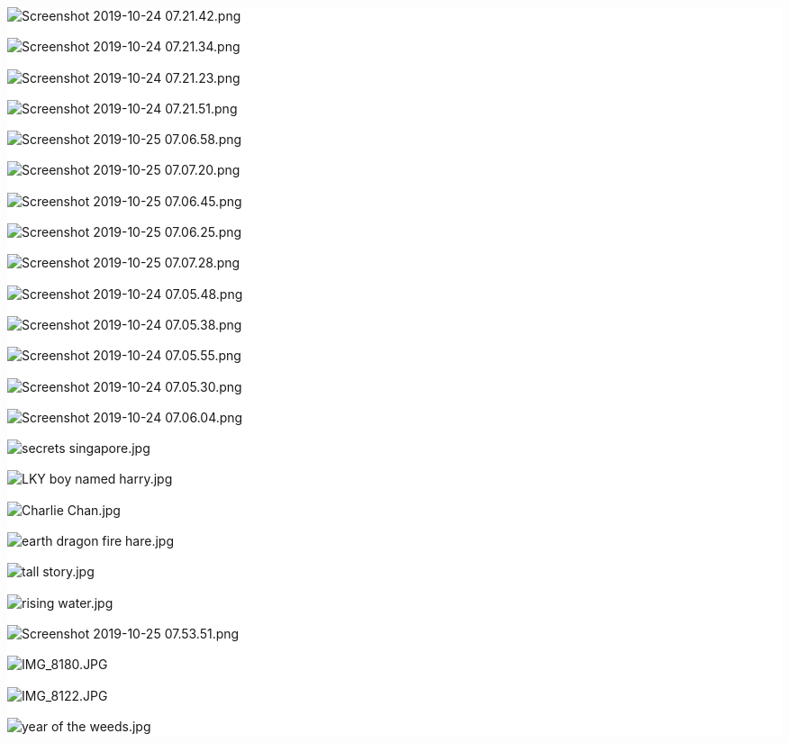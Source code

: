 ![Screenshot 2019-10-24 07.21.42.png](https://images.squarespace-cdn.com/content/v1/551e9827e4b0a00742213303/1572054351707-9YMK6UHWESXDTEQ0HU0O/Screenshot+2019-10-24+07.21.42.png?format=750w)

![Screenshot 2019-10-24 07.21.34.png](https://images.squarespace-cdn.com/content/v1/551e9827e4b0a00742213303/1572054360087-Q0CYP96NKU00REKTG5LM/Screenshot+2019-10-24+07.21.34.png?format=750w)

![Screenshot 2019-10-24 07.21.23.png](https://images.squarespace-cdn.com/content/v1/551e9827e4b0a00742213303/1572054362122-4T8Z9JBGUQ9O1G4JGJZA/Screenshot+2019-10-24+07.21.23.png?format=750w)

![Screenshot 2019-10-24 07.21.51.png](https://images.squarespace-cdn.com/content/v1/551e9827e4b0a00742213303/1572054350081-IKN21MPBQM78UAXJAL3V/Screenshot+2019-10-24+07.21.51.png?format=750w)

![Screenshot 2019-10-25 07.06.58.png](https://images.squarespace-cdn.com/content/v1/551e9827e4b0a00742213303/1572054573206-5K92HUZ97L6NR23TQIEN/Screenshot+2019-10-25+07.06.58.png?format=750w)

![Screenshot 2019-10-25 07.07.20.png](https://images.squarespace-cdn.com/content/v1/551e9827e4b0a00742213303/1572054561764-O7NR2JQ0X9LOE9MHPC4T/Screenshot+2019-10-25+07.07.20.png?format=750w)

![Screenshot 2019-10-25 07.06.45.png](https://images.squarespace-cdn.com/content/v1/551e9827e4b0a00742213303/1572054573519-UQ5MZ5V6562W6KJEVFYB/Screenshot+2019-10-25+07.06.45.png?format=750w)

![Screenshot 2019-10-25 07.06.25.png](https://images.squarespace-cdn.com/content/v1/551e9827e4b0a00742213303/1572054578908-NX051UI61YMGHHRHK63S/Screenshot+2019-10-25+07.06.25.png?format=750w)

![Screenshot 2019-10-25 07.07.28.png](https://images.squarespace-cdn.com/content/v1/551e9827e4b0a00742213303/1572054561497-B6XKBES7ZN8T04QMLKY9/Screenshot+2019-10-25+07.07.28.png?format=750w)

![Screenshot 2019-10-24 07.05.48.png](https://images.squarespace-cdn.com/content/v1/551e9827e4b0a00742213303/1572055661480-493X2QWGMQ02H3P1QYP9/Screenshot+2019-10-24+07.05.48.png?format=750w)

![Screenshot 2019-10-24 07.05.38.png](https://images.squarespace-cdn.com/content/v1/551e9827e4b0a00742213303/1572055663474-6NAEBSTGDYP674UO2Z9V/Screenshot+2019-10-24+07.05.38.png?format=750w)

![Screenshot 2019-10-24 07.05.55.png](https://images.squarespace-cdn.com/content/v1/551e9827e4b0a00742213303/1572055652829-4U3OUBDT67MK7R99GUYF/Screenshot+2019-10-24+07.05.55.png?format=750w)

![Screenshot 2019-10-24 07.05.30.png](https://images.squarespace-cdn.com/content/v1/551e9827e4b0a00742213303/1572055667692-VRSCM04YTRF8D4LNKYD8/Screenshot+2019-10-24+07.05.30.png?format=750w)

![Screenshot 2019-10-24 07.06.04.png](https://images.squarespace-cdn.com/content/v1/551e9827e4b0a00742213303/1572055650779-468FKEFX73EXPBGTXSE9/Screenshot+2019-10-24+07.06.04.png?format=750w)

![secrets singapore.jpg](https://images.squarespace-cdn.com/content/v1/551e9827e4b0a00742213303/1572055802472-02O7BNHWYOK6Z524W2DP/secrets+singapore.jpg?format=300w)

![LKY boy named harry.jpg](https://images.squarespace-cdn.com/content/v1/551e9827e4b0a00742213303/1572055803090-9Q0KXV6QT368TJYK5QUZ/LKY+boy+named+harry.jpg?format=300w)

![Charlie Chan.jpg](https://images.squarespace-cdn.com/content/v1/551e9827e4b0a00742213303/1572055804329-AMBIKPKYNJ6MOLVVTSUC/Charlie+Chan.jpg?format=300w)

![earth dragon fire hare.jpg](https://images.squarespace-cdn.com/content/v1/551e9827e4b0a00742213303/1572056120108-MDUI07UOYMR5ELA9DEZJ/earth+dragon+fire+hare.jpg?format=300w)

![tall story.jpg](https://images.squarespace-cdn.com/content/v1/551e9827e4b0a00742213303/1572056119843-Z4786IX3YK1Z11NIZ5WE/tall+story.jpg?format=300w)

![rising water.jpg](https://images.squarespace-cdn.com/content/v1/551e9827e4b0a00742213303/1572056120424-4MWGO1XHORM43XK6V3MG/rising+water.jpg?format=300w)

![Screenshot 2019-10-25 07.53.51.png](https://images.squarespace-cdn.com/content/v1/551e9827e4b0a00742213303/1572056205617-33H71XTIP6O3W286P2OD/Screenshot+2019-10-25+07.53.51.png)

![IMG_8180.JPG](https://images.squarespace-cdn.com/content/v1/551e9827e4b0a00742213303/1572056256786-QI2SU1DR6MJBLEBM9QRJ/IMG_8180.JPG)

![IMG_8122.JPG](https://images.squarespace-cdn.com/content/v1/551e9827e4b0a00742213303/1572056303332-VECIV56PHTZZYE7FU0EV/IMG_8122.JPG)

![year of the weeds.jpg](https://images.squarespace-cdn.com/content/v1/551e9827e4b0a00742213303/1572056368973-UMX6JLUIVC0Q42JYSXSQ/year+of+the+weeds.jpg?format=300w)
